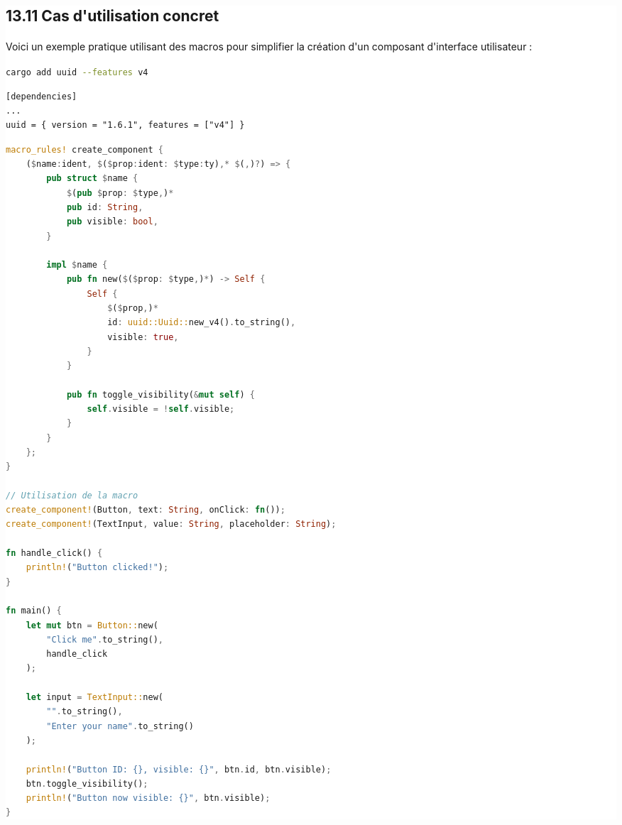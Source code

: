 ## 13.11 Cas d'utilisation concret

Voici un exemple pratique utilisant des macros pour simplifier la création d'un composant d'interface utilisateur :
``` bash
cargo add uuid --features v4
```
```
[dependencies]
...
uuid = { version = "1.6.1", features = ["v4"] }
```
``` rust
macro_rules! create_component {
    ($name:ident, $($prop:ident: $type:ty),* $(,)?) => {
        pub struct $name {
            $(pub $prop: $type,)*
            pub id: String,
            pub visible: bool,
        }

        impl $name {
            pub fn new($($prop: $type,)*) -> Self {
                Self {
                    $($prop,)*
                    id: uuid::Uuid::new_v4().to_string(),
                    visible: true,
                }
            }

            pub fn toggle_visibility(&mut self) {
                self.visible = !self.visible;
            }
        }
    };
}

// Utilisation de la macro
create_component!(Button, text: String, onClick: fn());
create_component!(TextInput, value: String, placeholder: String);

fn handle_click() {
    println!("Button clicked!");
}

fn main() {
    let mut btn = Button::new(
        "Click me".to_string(),
        handle_click
    );

    let input = TextInput::new(
        "".to_string(),
        "Enter your name".to_string()
    );

    println!("Button ID: {}, visible: {}", btn.id, btn.visible);
    btn.toggle_visibility();
    println!("Button now visible: {}", btn.visible);
}
```
